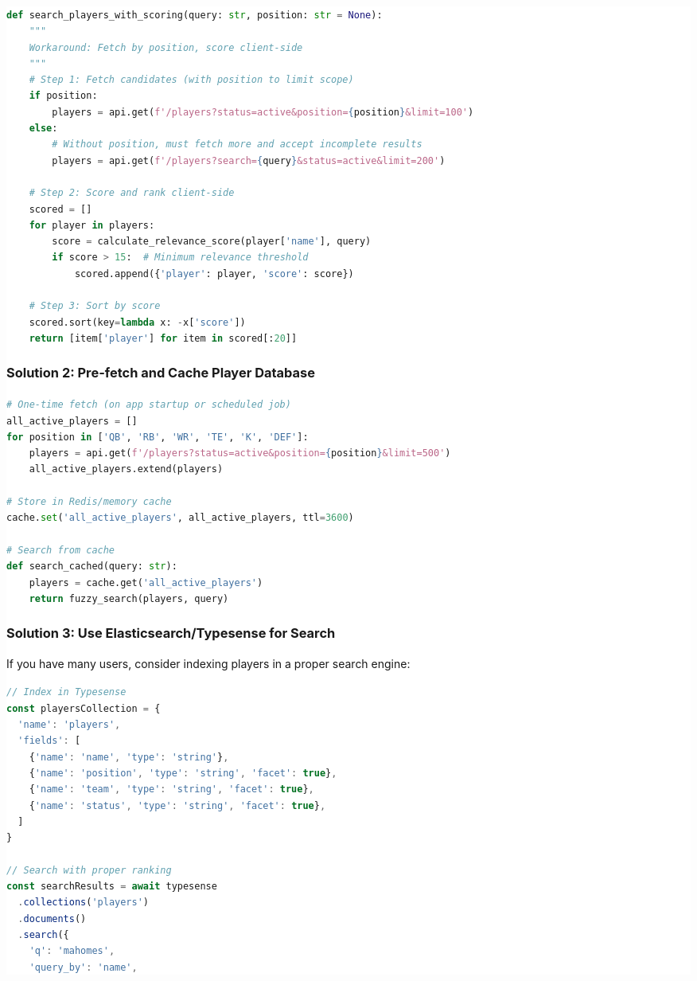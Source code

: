 ```python
def search_players_with_scoring(query: str, position: str = None):
    """
    Workaround: Fetch by position, score client-side
    """
    # Step 1: Fetch candidates (with position to limit scope)
    if position:
        players = api.get(f'/players?status=active&position={position}&limit=100')
    else:
        # Without position, must fetch more and accept incomplete results
        players = api.get(f'/players?search={query}&status=active&limit=200')

    # Step 2: Score and rank client-side
    scored = []
    for player in players:
        score = calculate_relevance_score(player['name'], query)
        if score > 15:  # Minimum relevance threshold
            scored.append({'player': player, 'score': score})

    # Step 3: Sort by score
    scored.sort(key=lambda x: -x['score'])
    return [item['player'] for item in scored[:20]]
```

### Solution 2: Pre-fetch and Cache Player Database

```python
# One-time fetch (on app startup or scheduled job)
all_active_players = []
for position in ['QB', 'RB', 'WR', 'TE', 'K', 'DEF']:
    players = api.get(f'/players?status=active&position={position}&limit=500')
    all_active_players.extend(players)

# Store in Redis/memory cache
cache.set('all_active_players', all_active_players, ttl=3600)

# Search from cache
def search_cached(query: str):
    players = cache.get('all_active_players')
    return fuzzy_search(players, query)
```

### Solution 3: Use Elasticsearch/Typesense for Search

If you have many users, consider indexing players in a proper search engine:

```javascript
// Index in Typesense
const playersCollection = {
  'name': 'players',
  'fields': [
    {'name': 'name', 'type': 'string'},
    {'name': 'position', 'type': 'string', 'facet': true},
    {'name': 'team', 'type': 'string', 'facet': true},
    {'name': 'status', 'type': 'string', 'facet': true},
  ]
}

// Search with proper ranking
const searchResults = await typesense
  .collections('players')
  .documents()
  .search({
    'q': 'mahomes',
    'query_by': 'name',
```